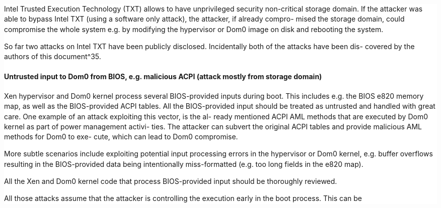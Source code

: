Intel Trusted Execution Technology (TXT) allows to have unprivileged security non-critical storage domain. If
the attacker was able to bypass Intel TXT (using a software only attack), the attacker, if already compro-
mised the storage domain, could compromise the whole system e.g. by modifying the hypervisor or Dom0
image on disk and rebooting the system.

So far two attacks on Intel TXT have been publicly disclosed. Incidentally both of the attacks have been dis-
covered by the authors of this document^35.

#### Untrusted input to Dom0 from BIOS, e.g. malicious ACPI (attack mostly from storage domain) 

Xen hypervisor and Dom0 kernel process several BIOS-provided inputs during boot. This includes e.g. the
BIOS e820 memory map, as well as the BIOS-provided ACPI tables. All the BIOS-provided input should be
treated as untrusted and handled with great care. One example of an attack exploiting this vector, is the al-
ready mentioned ACPI AML methods that are executed by Dom0 kernel as part of power management activi-
ties. The attacker can subvert the original ACPI tables and provide malicious AML methods for Dom0 to exe-
cute, which can lead to Dom0 compromise.

More subtle scenarios include exploiting potential input processing errors in the hypervisor or Dom0 kernel,
e.g. buffer overflows resulting in the BIOS-provided data being intentionally miss-formatted (e.g. too long
fields in the e820 map).

All the Xen and Dom0 kernel code that process BIOS-provided input should be thoroughly reviewed.

All those attacks assume that the attacker is controlling the execution early in the boot process. This can be
